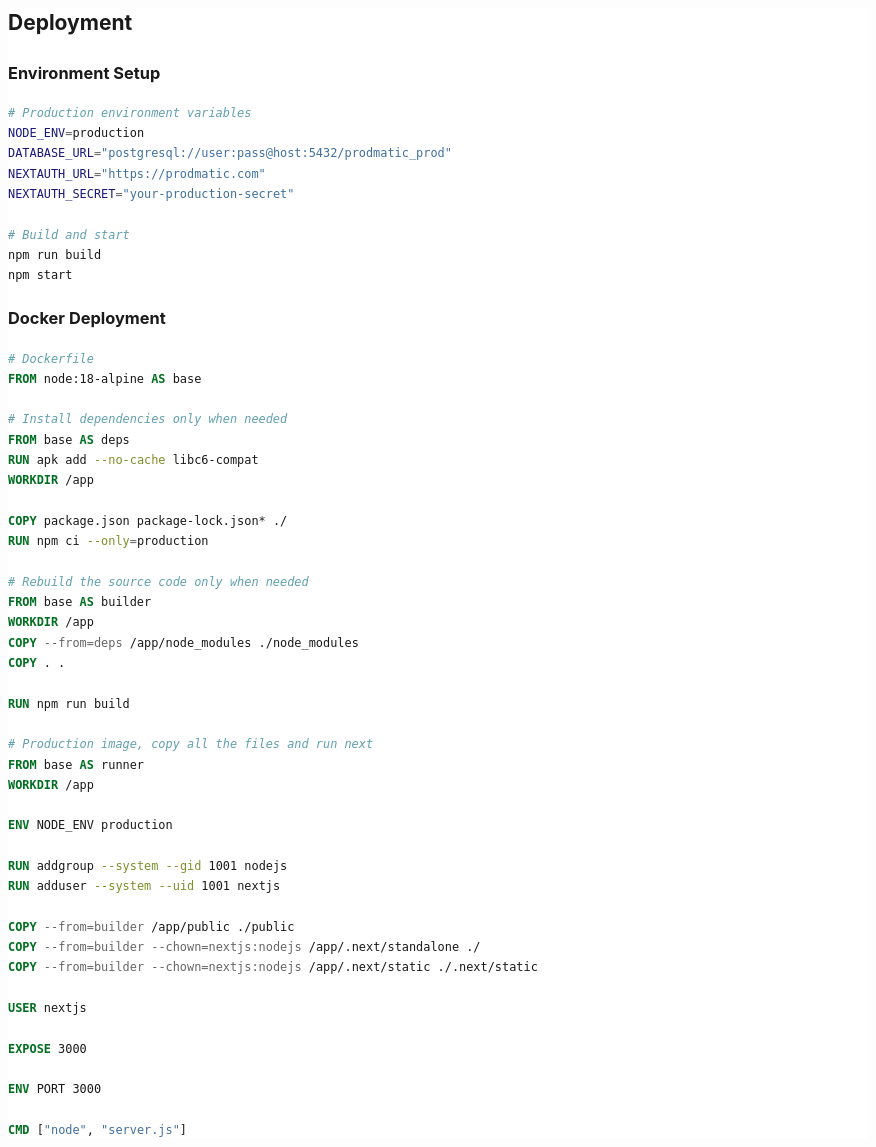 ## Deployment

### Environment Setup

```bash
# Production environment variables
NODE_ENV=production
DATABASE_URL="postgresql://user:pass@host:5432/prodmatic_prod"
NEXTAUTH_URL="https://prodmatic.com"
NEXTAUTH_SECRET="your-production-secret"

# Build and start
npm run build
npm start
```

### Docker Deployment

```dockerfile
# Dockerfile
FROM node:18-alpine AS base

# Install dependencies only when needed
FROM base AS deps
RUN apk add --no-cache libc6-compat
WORKDIR /app

COPY package.json package-lock.json* ./
RUN npm ci --only=production

# Rebuild the source code only when needed
FROM base AS builder
WORKDIR /app
COPY --from=deps /app/node_modules ./node_modules
COPY . .

RUN npm run build

# Production image, copy all the files and run next
FROM base AS runner
WORKDIR /app

ENV NODE_ENV production

RUN addgroup --system --gid 1001 nodejs
RUN adduser --system --uid 1001 nextjs

COPY --from=builder /app/public ./public
COPY --from=builder --chown=nextjs:nodejs /app/.next/standalone ./
COPY --from=builder --chown=nextjs:nodejs /app/.next/static ./.next/static

USER nextjs

EXPOSE 3000

ENV PORT 3000

CMD ["node", "server.js"]
```
